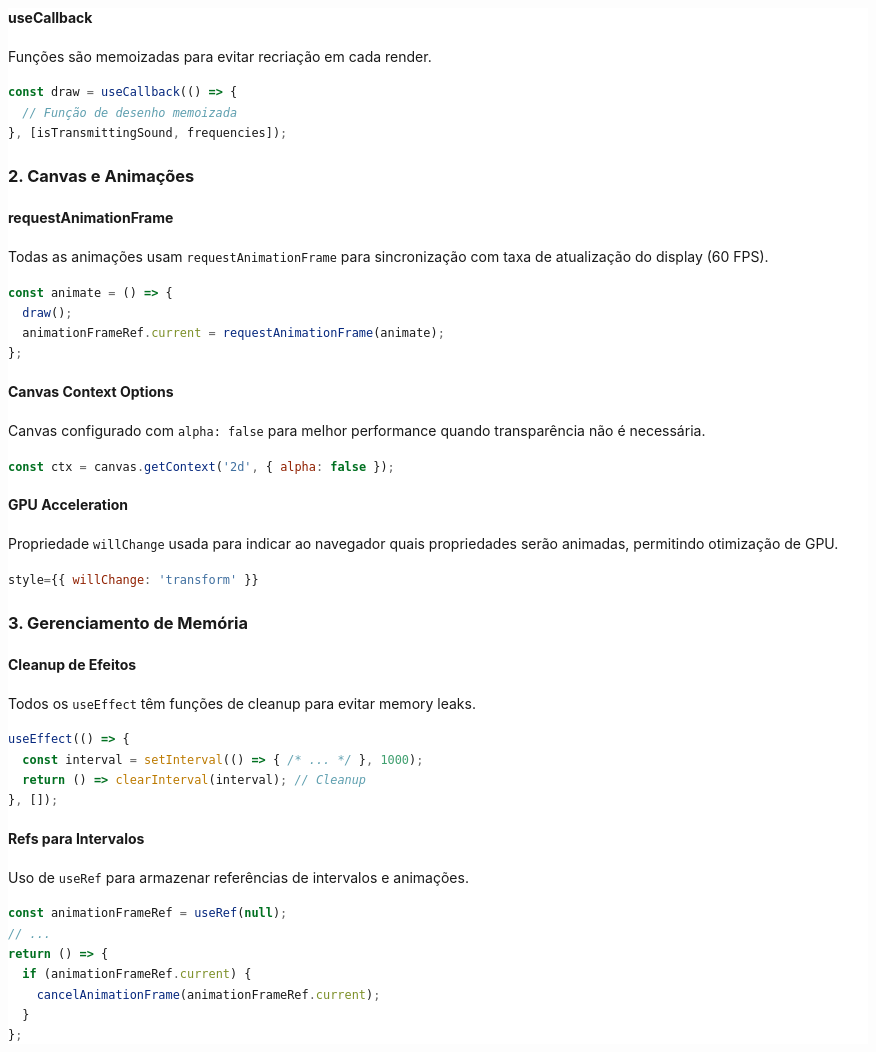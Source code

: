 #### useCallback
Funções são memoizadas para evitar recriação em cada render.

```javascript
const draw = useCallback(() => {
  // Função de desenho memoizada
}, [isTransmittingSound, frequencies]);
```

### 2. Canvas e Animações

#### requestAnimationFrame
Todas as animações usam `requestAnimationFrame` para sincronização com taxa de atualização do display (60 FPS).

```javascript
const animate = () => {
  draw();
  animationFrameRef.current = requestAnimationFrame(animate);
};
```

#### Canvas Context Options
Canvas configurado com `alpha: false` para melhor performance quando transparência não é necessária.

```javascript
const ctx = canvas.getContext('2d', { alpha: false });
```

#### GPU Acceleration
Propriedade `willChange` usada para indicar ao navegador quais propriedades serão animadas, permitindo otimização de GPU.

```javascript
style={{ willChange: 'transform' }}
```

### 3. Gerenciamento de Memória

#### Cleanup de Efeitos
Todos os `useEffect` têm funções de cleanup para evitar memory leaks.

```javascript
useEffect(() => {
  const interval = setInterval(() => { /* ... */ }, 1000);
  return () => clearInterval(interval); // Cleanup
}, []);
```

#### Refs para Intervalos
Uso de `useRef` para armazenar referências de intervalos e animações.

```javascript
const animationFrameRef = useRef(null);
// ...
return () => {
  if (animationFrameRef.current) {
    cancelAnimationFrame(animationFrameRef.current);
  }
};
```
